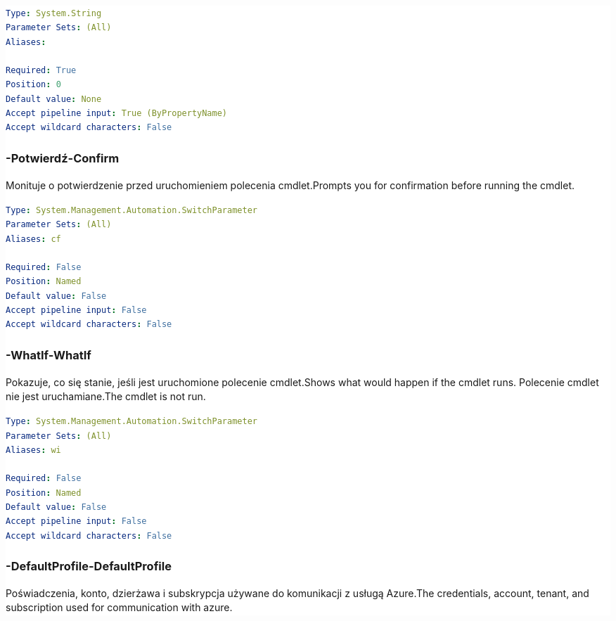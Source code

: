 ```yaml
Type: System.String
Parameter Sets: (All)
Aliases: 

Required: True
Position: 0
Default value: None
Accept pipeline input: True (ByPropertyName)
Accept wildcard characters: False
```

### <span data-ttu-id="d8404-126">-Potwierdź</span><span class="sxs-lookup"><span data-stu-id="d8404-126">-Confirm</span></span>
<span data-ttu-id="d8404-127">Monituje o potwierdzenie przed uruchomieniem polecenia cmdlet.</span><span class="sxs-lookup"><span data-stu-id="d8404-127">Prompts you for confirmation before running the cmdlet.</span></span>

```yaml
Type: System.Management.Automation.SwitchParameter
Parameter Sets: (All)
Aliases: cf

Required: False
Position: Named
Default value: False
Accept pipeline input: False
Accept wildcard characters: False
```

### <span data-ttu-id="d8404-128">-WhatIf</span><span class="sxs-lookup"><span data-stu-id="d8404-128">-WhatIf</span></span>
<span data-ttu-id="d8404-129">Pokazuje, co się stanie, jeśli jest uruchomione polecenie cmdlet.</span><span class="sxs-lookup"><span data-stu-id="d8404-129">Shows what would happen if the cmdlet runs.</span></span>
<span data-ttu-id="d8404-130">Polecenie cmdlet nie jest uruchamiane.</span><span class="sxs-lookup"><span data-stu-id="d8404-130">The cmdlet is not run.</span></span>

```yaml
Type: System.Management.Automation.SwitchParameter
Parameter Sets: (All)
Aliases: wi

Required: False
Position: Named
Default value: False
Accept pipeline input: False
Accept wildcard characters: False
```

### <span data-ttu-id="d8404-131">-DefaultProfile</span><span class="sxs-lookup"><span data-stu-id="d8404-131">-DefaultProfile</span></span>
<span data-ttu-id="d8404-132">Poświadczenia, konto, dzierżawa i subskrypcja używane do komunikacji z usługą Azure.</span><span class="sxs-lookup"><span data-stu-id="d8404-132">The credentials, account, tenant, and subscription used for communication with azure.</span></span>

